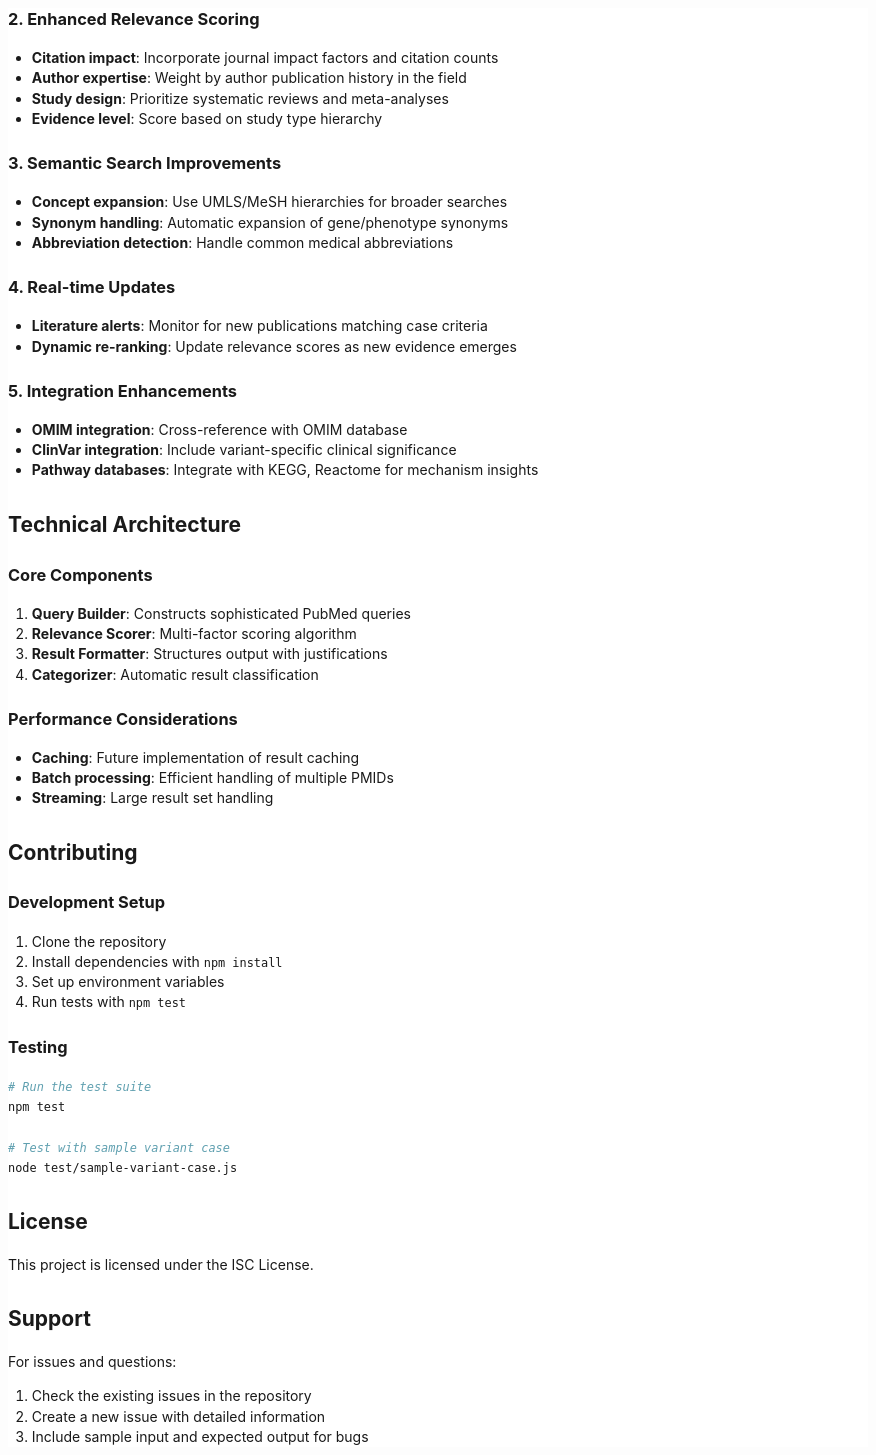 ### 2. Enhanced Relevance Scoring
- **Citation impact**: Incorporate journal impact factors and citation counts
- **Author expertise**: Weight by author publication history in the field
- **Study design**: Prioritize systematic reviews and meta-analyses
- **Evidence level**: Score based on study type hierarchy

### 3. Semantic Search Improvements
- **Concept expansion**: Use UMLS/MeSH hierarchies for broader searches
- **Synonym handling**: Automatic expansion of gene/phenotype synonyms
- **Abbreviation detection**: Handle common medical abbreviations

### 4. Real-time Updates
- **Literature alerts**: Monitor for new publications matching case criteria
- **Dynamic re-ranking**: Update relevance scores as new evidence emerges

### 5. Integration Enhancements
- **OMIM integration**: Cross-reference with OMIM database
- **ClinVar integration**: Include variant-specific clinical significance
- **Pathway databases**: Integrate with KEGG, Reactome for mechanism insights

## Technical Architecture

### Core Components
1. **Query Builder**: Constructs sophisticated PubMed queries
2. **Relevance Scorer**: Multi-factor scoring algorithm
3. **Result Formatter**: Structures output with justifications
4. **Categorizer**: Automatic result classification

### Performance Considerations
- **Caching**: Future implementation of result caching
- **Batch processing**: Efficient handling of multiple PMIDs
- **Streaming**: Large result set handling

## Contributing

### Development Setup
1. Clone the repository
2. Install dependencies with `npm install`
3. Set up environment variables
4. Run tests with `npm test`

### Testing
```bash
# Run the test suite
npm test

# Test with sample variant case
node test/sample-variant-case.js
```

## License

This project is licensed under the ISC License.

## Support

For issues and questions:
1. Check the existing issues in the repository
2. Create a new issue with detailed information
3. Include sample input and expected output for bugs 